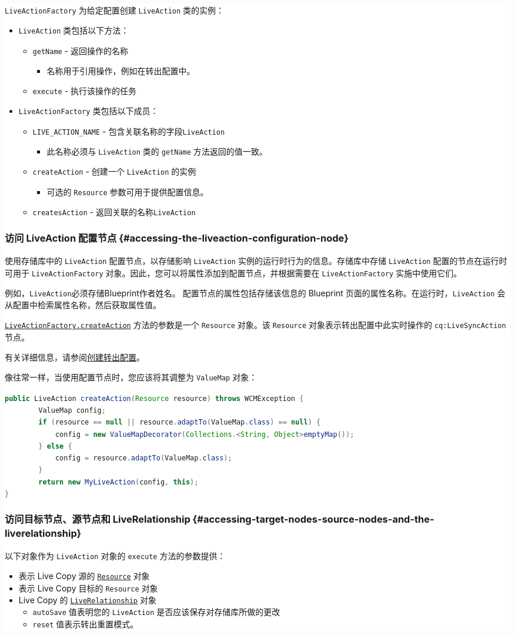 `LiveActionFactory` 为给定配置创建 `LiveAction` 类的实例：

* `LiveAction` 类包括以下方法：

   * `getName` - 返回操作的名称

      * 名称用于引用操作，例如在转出配置中。

   * `execute` - 执行该操作的任务

* `LiveActionFactory` 类包括以下成员：

   * `LIVE_ACTION_NAME` - 包含关联名称的字段`LiveAction`

      * 此名称必须与 `LiveAction` 类的 `getName` 方法返回的值一致。

   * `createAction` - 创建一个 `LiveAction` 的实例

      * 可选的 `Resource` 参数可用于提供配置信息。

   * `createsAction` - 返回关联的名称`LiveAction`

### 访问 LiveAction 配置节点 {#accessing-the-liveaction-configuration-node}

使用存储库中的 `LiveAction` 配置节点，以存储影响 `LiveAction` 实例的运行时行为的信息。存储库中存储 `LiveAction` 配置的节点在运行时可用于 `LiveActionFactory` 对象。因此，您可以将属性添加到配置节点，并根据需要在 `LiveActionFactory` 实施中使用它们。

例如，`LiveAction`必须存储Blueprint作者姓名。 配置节点的属性包括存储该信息的 Blueprint 页面的属性名称。在运行时，`LiveAction` 会从配置中检索属性名称，然后获取属性值。

[`LiveActionFactory.createAction`](https://developer.adobe.com/experience-manager/reference-materials/6-5/javadoc/com/day/cq/wcm/msm/api/LiveActionFactory.html) 方法的参数是一个 `Resource` 对象。该 `Resource` 对象表示转出配置中此实时操作的 `cq:LiveSyncAction` 节点。

有关详细信息，请参阅[创建转出配置](/help/sites-cloud/administering/msm/live-copy-sync-config.md#creating-a-rollout-configuration)。

像往常一样，当使用配置节点时，您应该将其调整为 `ValueMap` 对象：

```java
public LiveAction createAction(Resource resource) throws WCMException {
        ValueMap config;
        if (resource == null || resource.adaptTo(ValueMap.class) == null) {
            config = new ValueMapDecorator(Collections.<String, Object>emptyMap());
        } else {
            config = resource.adaptTo(ValueMap.class);
        }
        return new MyLiveAction(config, this);
}
```

### 访问目标节点、源节点和 LiveRelationship {#accessing-target-nodes-source-nodes-and-the-liverelationship}

以下对象作为 `LiveAction` 对象的 `execute` 方法的参数提供：

* 表示 Live Copy 源的 [`Resource`](https://developer.adobe.com/experience-manager/reference-materials/cloud-service/javadoc/org/apache/sling/api/resource/Resource.html) 对象
* 表示 Live Copy 目标的 `Resource` 对象
* Live Copy 的 [`LiveRelationship`](https://developer.adobe.com/experience-manager/reference-materials/cloud-service/javadoc/com/day/cq/wcm/msm/api/LiveRelationship.html) 对象
   * `autoSave` 值表明您的 `LiveAction` 是否应该保存对存储库所做的更改
   * `reset` 值表示转出重置模式。
